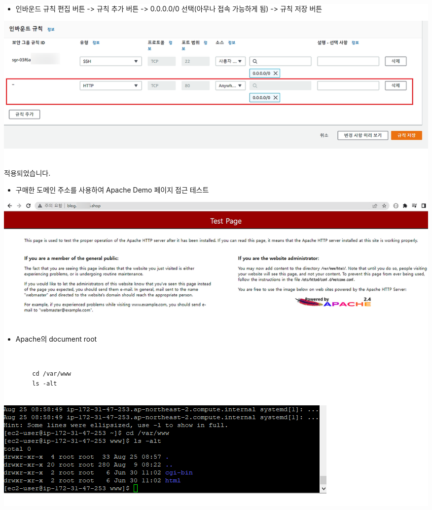 
- 인바운드 규칙 편집 버튼 -> 규칙 추가 버튼 -> 0.0.0.0/0 선택(아무나 접속 가능하게 됨) -> 규칙 저장 버튼

<img src="/assets/img/posts/2025-03-18-AWS) LAMP 서버를 이용하여 Wordpress 설치/6-inbound rule.png" alt="inbound rule">
<br>
<br>

적용되었습니다.
<br>

- 구매한 도메인 주소를 사용하여 Apache Demo 페이지 접근 테스트

<img src="/assets/img/posts/2025-03-18-AWS) LAMP 서버를 이용하여 Wordpress 설치/7-Apache Demo.png" alt="Apache Demo">
<br>
<br>

- Apache의 document root

<br>

            cd /var/www
            ls -alt

<br>

<img src="/assets/img/posts/2025-03-18-AWS) LAMP 서버를 이용하여 Wordpress 설치/8-Apache document root.png" alt="Apache document root">
<br>
<br>

